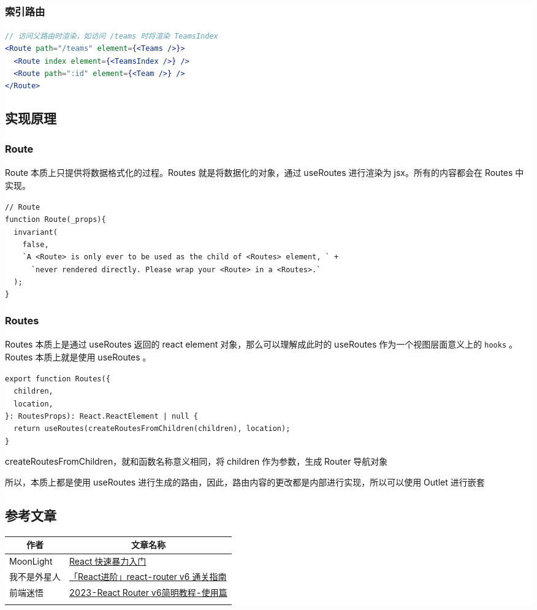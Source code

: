 ### 索引路由

```jsx
// 访问父路由时渲染，如访问 /teams 时将渲染 TeamsIndex
<Route path="/teams" element={<Teams />}>
  <Route index element={<TeamsIndex />} />
  <Route path=":id" element={<Team />} />
</Route>
```



## 实现原理

### Route

Route 本质上只提供将数据格式化的过程。Routes 就是将数据化的对象，通过 useRoutes 进行渲染为 jsx。所有的内容都会在 Routes 中实现。

```tsx
// Route 
function Route(_props){
  invariant(
    false,
    `A <Route> is only ever to be used as the child of <Routes> element, ` +
      `never rendered directly. Please wrap your <Route> in a <Routes>.`
  );
}
```

### Routes

Routes 本质上是通过 useRoutes 返回的 react element 对象，那么可以理解成此时的 useRoutes 作为一个视图层面意义上的 `hooks` 。 Routes 本质上就是使用 useRoutes 。

```tsx
export function Routes({
  children,
  location,
}: RoutesProps): React.ReactElement | null {
  return useRoutes(createRoutesFromChildren(children), location);
}
```

createRoutesFromChildren，就和函数名称意义相同，将 children 作为参数，生成 Router 导航对象

所以，本质上都是使用 useRoutes 进行生成的路由，因此，路由内容的更改都是内部进行实现，所以可以使用 Outlet 进行嵌套

## 参考文章

| 作者         | 文章名称                                                     |
| ------------ | ------------------------------------------------------------ |
| MoonLight    | [React 快速暴力入门](https://juejin.cn/post/6960262593265025031) |
| 我不是外星人 | [「React进阶」react-router v6 通关指南](https://juejin.cn/post/7069555976717729805) |
| 前端迷悟     | [2023-React Router v6简明教程-使用篇](https://juejin.cn/post/7279918033530372096) |
|              |                                                              |

